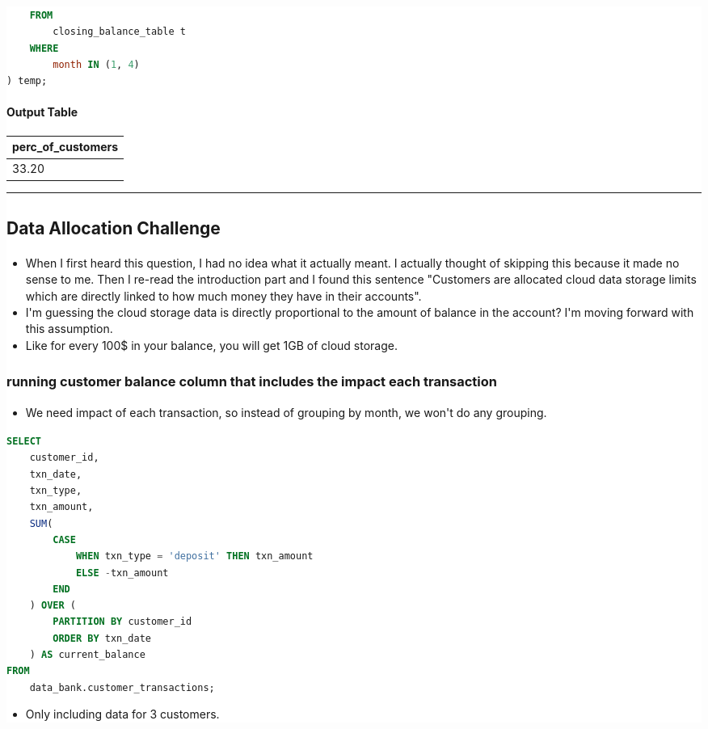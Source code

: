 ```` sql
    FROM 
        closing_balance_table t
    WHERE 
        month IN (1, 4)
) temp;
````

#### Output Table

 | perc_of_customers |
| ----------------- |
| 33.20             |

---

## Data Allocation Challenge

- When I first heard this question, I had no idea what it actually meant. I actually thought of skipping this because it made no sense to me. Then I re-read the introduction part and I found this sentence "Customers are allocated cloud data storage limits which are directly linked to how much money they have in their accounts".
-  I'm guessing the cloud storage data is directly proportional to the amount of balance in the account? I'm moving forward with this assumption.
-  Like for every 100$ in your balance, you will get 1GB of cloud storage.



### running customer balance column that includes the impact each transaction

- We need impact of each transaction, so instead of grouping by month, we won't do any grouping.

```` sql
SELECT 
    customer_id,
    txn_date,
    txn_type,
    txn_amount,
    SUM(
        CASE 
            WHEN txn_type = 'deposit' THEN txn_amount 
            ELSE -txn_amount 
        END
    ) OVER (
        PARTITION BY customer_id 
        ORDER BY txn_date
    ) AS current_balance
FROM 
    data_bank.customer_transactions;
````

- Only including data for 3 customers.

